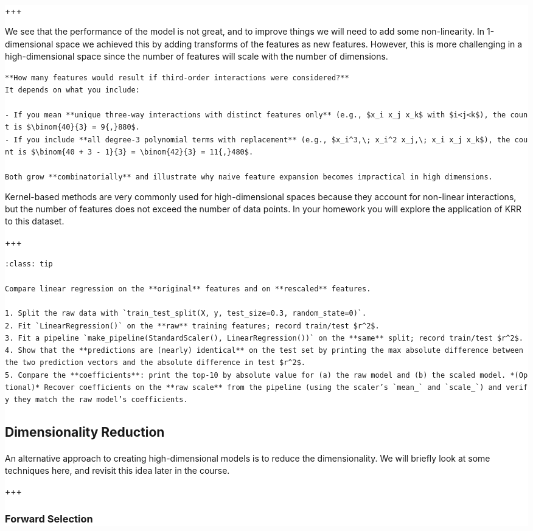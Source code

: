 +++

We see that the performance of the model is not great, and to improve things we will need to add some non-linearity. In 1-dimensional space we achieved this by adding transforms of the features as new features. However, this is more challenging in a high-dimensional space since the number of features will scale with the number of dimensions.

```{note}
**How many features would result if third-order interactions were considered?**  
It depends on what you include:

- If you mean **unique three-way interactions with distinct features only** (e.g., $x_i x_j x_k$ with $i<j<k$), the count is $\binom{40}{3} = 9{,}880$.
- If you include **all degree-3 polynomial terms with replacement** (e.g., $x_i^3,\; x_i^2 x_j,\; x_i x_j x_k$), the count is $\binom{40 + 3 - 1}{3} = \binom{42}{3} = 11{,}480$.

Both grow **combinatorially** and illustrate why naive feature expansion becomes impractical in high dimensions.
```

Kernel-based methods are very commonly used for high-dimensional spaces because they account for non-linear interactions, but the number of features does not exceed the number of data points. In your homework you will explore the application of KRR to this dataset.

+++

```{admonition}
:class: tip

Compare linear regression on the **original** features and on **rescaled** features.

1. Split the raw data with `train_test_split(X, y, test_size=0.3, random_state=0)`.
2. Fit `LinearRegression()` on the **raw** training features; record train/test $r^2$.
3. Fit a pipeline `make_pipeline(StandardScaler(), LinearRegression())` on the **same** split; record train/test $r^2$.
4. Show that the **predictions are (nearly) identical** on the test set by printing the max absolute difference between the two prediction vectors and the absolute difference in test $r^2$.
5. Compare the **coefficients**: print the top-10 by absolute value for (a) the raw model and (b) the scaled model. *(Optional)* Recover coefficients on the **raw scale** from the pipeline (using the scaler’s `mean_` and `scale_`) and verify they match the raw model’s coefficients.

```

```{code-cell}
```


## Dimensionality Reduction

An alternative approach to creating high-dimensional models is to reduce the dimensionality. We will briefly look at some techniques here, and revisit this idea later in the course.

+++

### Forward Selection
